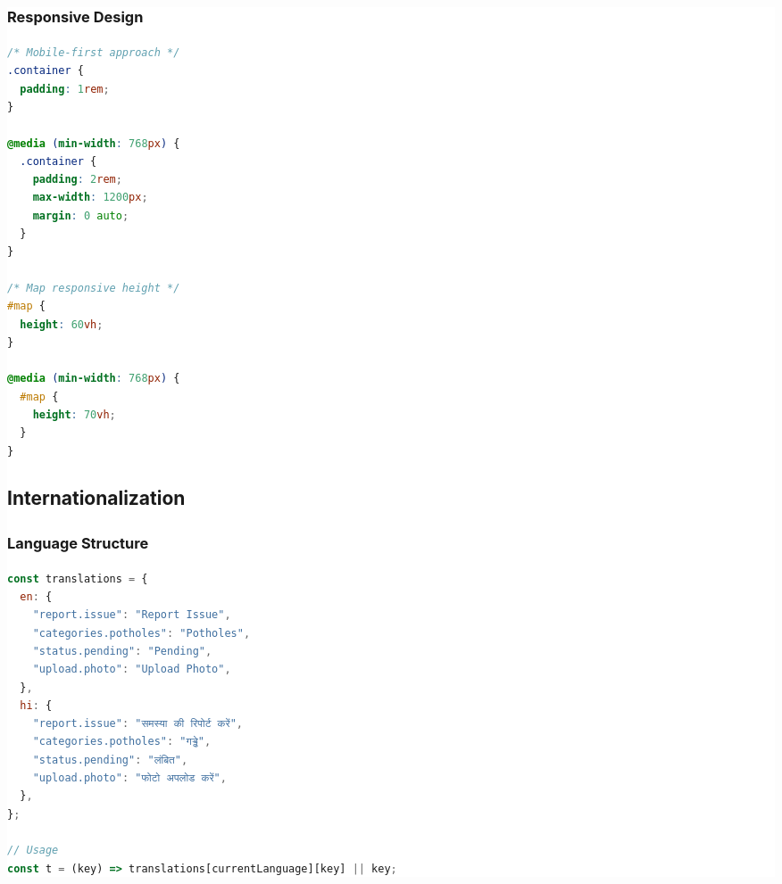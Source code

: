 ### Responsive Design

```css
/* Mobile-first approach */
.container {
  padding: 1rem;
}

@media (min-width: 768px) {
  .container {
    padding: 2rem;
    max-width: 1200px;
    margin: 0 auto;
  }
}

/* Map responsive height */
#map {
  height: 60vh;
}

@media (min-width: 768px) {
  #map {
    height: 70vh;
  }
}
```

## Internationalization

### Language Structure

```javascript
const translations = {
  en: {
    "report.issue": "Report Issue",
    "categories.potholes": "Potholes",
    "status.pending": "Pending",
    "upload.photo": "Upload Photo",
  },
  hi: {
    "report.issue": "समस्या की रिपोर्ट करें",
    "categories.potholes": "गड्ढे",
    "status.pending": "लंबित",
    "upload.photo": "फोटो अपलोड करें",
  },
};

// Usage
const t = (key) => translations[currentLanguage][key] || key;
```
